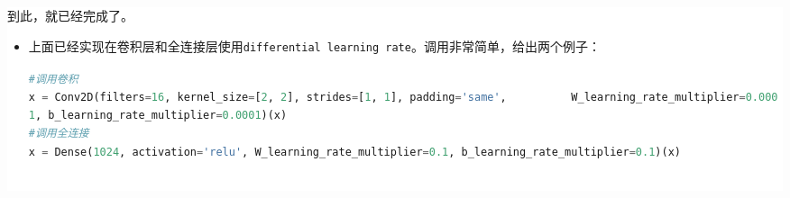   到此，就已经完成了。

- 上面已经实现在卷积层和全连接层使用`differential learning rate`。调用非常简单，给出两个例子：

  ```python
  #调用卷积
  x = Conv2D(filters=16, kernel_size=[2, 2], strides=[1, 1], padding='same',          W_learning_rate_multiplier=0.0001, b_learning_rate_multiplier=0.0001)(x)
  #调用全连接
  x = Dense(1024, activation='relu', W_learning_rate_multiplier=0.1, b_learning_rate_multiplier=0.1)(x)
  ```

  ​